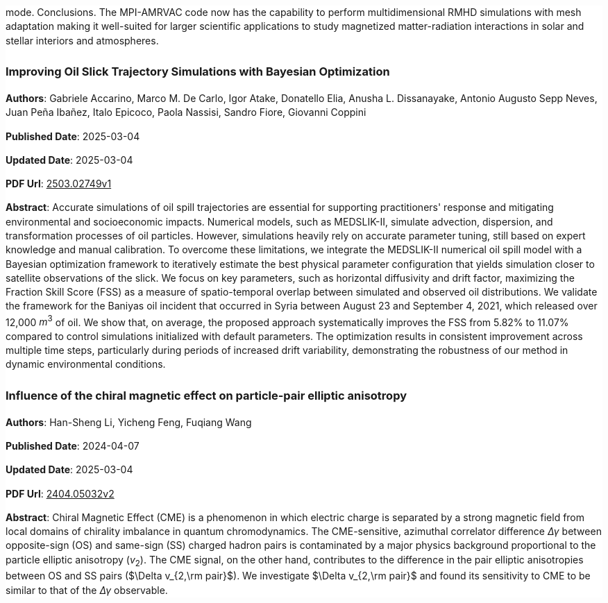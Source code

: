 mode. Conclusions. The MPI-AMRVAC code now has the capability to perform
multidimensional RMHD simulations with mesh adaptation making it well-suited
for larger scientific applications to study magnetized matter-radiation
interactions in solar and stellar interiors and atmospheres.


### Improving Oil Slick Trajectory Simulations with Bayesian Optimization
**Authors**: Gabriele Accarino, Marco M. De Carlo, Igor Atake, Donatello Elia, Anusha L. Dissanayake, Antonio Augusto Sepp Neves, Juan Peña Ibañez, Italo Epicoco, Paola Nassisi, Sandro Fiore, Giovanni Coppini

**Published Date**: 2025-03-04

**Updated Date**: 2025-03-04

**PDF Url**: [2503.02749v1](http://arxiv.org/pdf/2503.02749v1)

**Abstract**: Accurate simulations of oil spill trajectories are essential for supporting
practitioners' response and mitigating environmental and socioeconomic impacts.
Numerical models, such as MEDSLIK-II, simulate advection, dispersion, and
transformation processes of oil particles. However, simulations heavily rely on
accurate parameter tuning, still based on expert knowledge and manual
calibration. To overcome these limitations, we integrate the MEDSLIK-II
numerical oil spill model with a Bayesian optimization framework to iteratively
estimate the best physical parameter configuration that yields simulation
closer to satellite observations of the slick. We focus on key parameters, such
as horizontal diffusivity and drift factor, maximizing the Fraction Skill Score
(FSS) as a measure of spatio-temporal overlap between simulated and observed
oil distributions. We validate the framework for the Baniyas oil incident that
occurred in Syria between August 23 and September 4, 2021, which released over
12,000 $m^3$ of oil. We show that, on average, the proposed approach
systematically improves the FSS from 5.82% to 11.07% compared to control
simulations initialized with default parameters. The optimization results in
consistent improvement across multiple time steps, particularly during periods
of increased drift variability, demonstrating the robustness of our method in
dynamic environmental conditions.


### Influence of the chiral magnetic effect on particle-pair elliptic anisotropy
**Authors**: Han-Sheng Li, Yicheng Feng, Fuqiang Wang

**Published Date**: 2024-04-07

**Updated Date**: 2025-03-04

**PDF Url**: [2404.05032v2](http://arxiv.org/pdf/2404.05032v2)

**Abstract**: Chiral Magnetic Effect (CME) is a phenomenon in which electric charge is
separated by a strong magnetic field from local domains of chirality imbalance
in quantum chromodynamics. The CME-sensitive, azimuthal correlator difference
$\Delta\gamma$ between opposite-sign (OS) and same-sign (SS) charged hadron
pairs is contaminated by a major physics background proportional to the
particle elliptic anisotropy ($v_2$). The CME signal, on the other hand,
contributes to the difference in the pair elliptic anisotropies between OS and
SS pairs ($\Delta v_{2,\rm pair}$). We investigate $\Delta v_{2,\rm pair}$ and
found its sensitivity to CME to be similar to that of the $\Delta\gamma$
observable.
